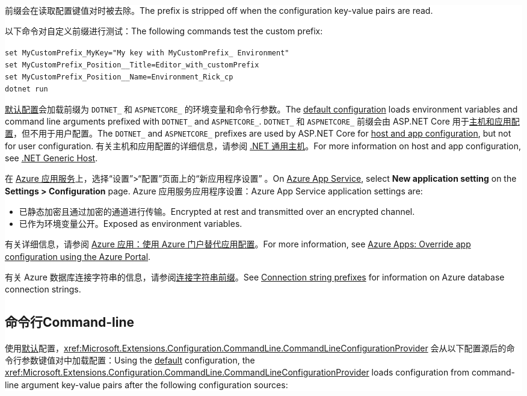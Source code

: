 <span data-ttu-id="172d1-188">前缀会在读取配置键值对时被去除。</span><span class="sxs-lookup"><span data-stu-id="172d1-188">The prefix is stripped off when the configuration key-value pairs are read.</span></span>

<span data-ttu-id="172d1-189">以下命令对自定义前缀进行测试：</span><span class="sxs-lookup"><span data-stu-id="172d1-189">The following commands test the custom prefix:</span></span>

```dotnetcli
set MyCustomPrefix_MyKey="My key with MyCustomPrefix_ Environment"
set MyCustomPrefix_Position__Title=Editor_with_customPrefix
set MyCustomPrefix_Position__Name=Environment_Rick_cp
dotnet run
```

<span data-ttu-id="172d1-190">[默认配置](#default)会加载前缀为 `DOTNET_` 和 `ASPNETCORE_` 的环境变量和命令行参数。</span><span class="sxs-lookup"><span data-stu-id="172d1-190">The [default configuration](#default) loads environment variables and command line arguments prefixed with `DOTNET_` and `ASPNETCORE_`.</span></span> <span data-ttu-id="172d1-191">`DOTNET_` 和 `ASPNETCORE_` 前缀会由 ASP.NET Core 用于[主机和应用配置](xref:fundamentals/host/generic-host#host-configuration)，但不用于用户配置。</span><span class="sxs-lookup"><span data-stu-id="172d1-191">The `DOTNET_` and `ASPNETCORE_` prefixes are used by ASP.NET Core for [host and app configuration](xref:fundamentals/host/generic-host#host-configuration), but not for user configuration.</span></span> <span data-ttu-id="172d1-192">有关主机和应用配置的详细信息，请参阅 [.NET 通用主机](xref:fundamentals/host/generic-host)。</span><span class="sxs-lookup"><span data-stu-id="172d1-192">For more information on host and app configuration, see [.NET Generic Host](xref:fundamentals/host/generic-host).</span></span>

<span data-ttu-id="172d1-193">在 [Azure 应用服务](https://azure.microsoft.com/services/app-service/)上，选择“设置”>“配置”页面上的“新应用程序设置” 。</span><span class="sxs-lookup"><span data-stu-id="172d1-193">On [Azure App Service](https://azure.microsoft.com/services/app-service/), select **New application setting** on the **Settings > Configuration** page.</span></span> <span data-ttu-id="172d1-194">Azure 应用服务应用程序设置：</span><span class="sxs-lookup"><span data-stu-id="172d1-194">Azure App Service application settings are:</span></span>

* <span data-ttu-id="172d1-195">已静态加密且通过加密的通道进行传输。</span><span class="sxs-lookup"><span data-stu-id="172d1-195">Encrypted at rest and transmitted over an encrypted channel.</span></span>
* <span data-ttu-id="172d1-196">已作为环境变量公开。</span><span class="sxs-lookup"><span data-stu-id="172d1-196">Exposed as environment variables.</span></span>

<span data-ttu-id="172d1-197">有关详细信息，请参阅 [Azure 应用：使用 Azure 门户替代应用配置](xref:host-and-deploy/azure-apps/index#override-app-configuration-using-the-azure-portal)。</span><span class="sxs-lookup"><span data-stu-id="172d1-197">For more information, see [Azure Apps: Override app configuration using the Azure Portal](xref:host-and-deploy/azure-apps/index#override-app-configuration-using-the-azure-portal).</span></span>

<span data-ttu-id="172d1-198">有关 Azure 数据库连接字符串的信息，请参阅[连接字符串前缀](#constr)。</span><span class="sxs-lookup"><span data-stu-id="172d1-198">See [Connection string prefixes](#constr) for information on Azure database connection strings.</span></span>

<a name="clcp"></a>

## <a name="command-line"></a><span data-ttu-id="172d1-199">命令行</span><span class="sxs-lookup"><span data-stu-id="172d1-199">Command-line</span></span>

<span data-ttu-id="172d1-200">使用[默认](#default)配置，<xref:Microsoft.Extensions.Configuration.CommandLine.CommandLineConfigurationProvider> 会从以下配置源后的命令行参数键值对中加载配置：</span><span class="sxs-lookup"><span data-stu-id="172d1-200">Using the [default](#default) configuration, the <xref:Microsoft.Extensions.Configuration.CommandLine.CommandLineConfigurationProvider> loads configuration from command-line argument key-value pairs after the following configuration sources:</span></span>
